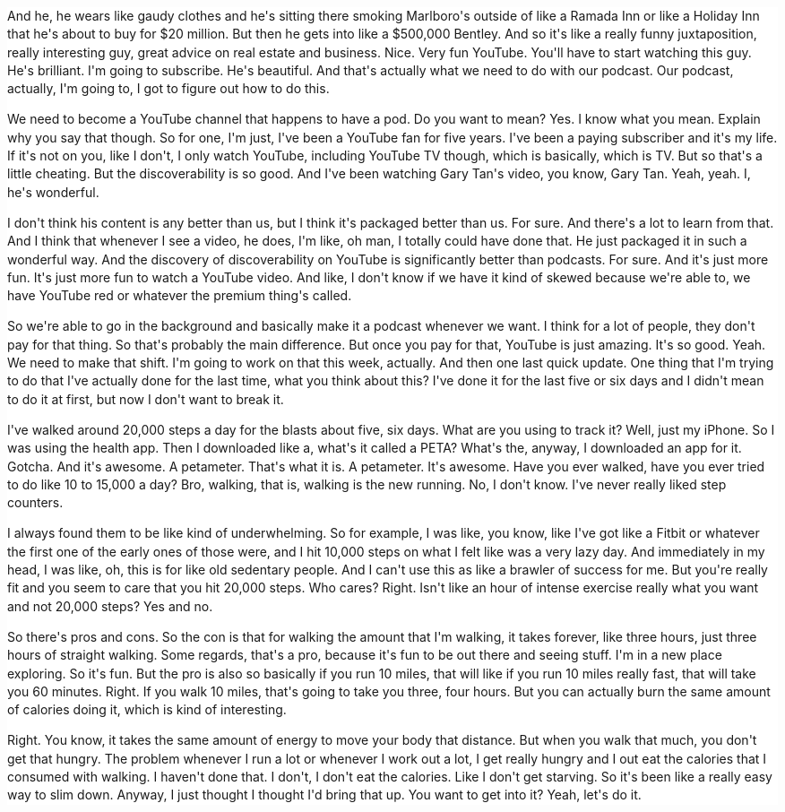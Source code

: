 And he, he wears like gaudy clothes and he's sitting there smoking Marlboro's outside of like a Ramada Inn or like a Holiday Inn that he's about to buy for $20 million. But then he gets into like a $500,000 Bentley. And so it's like a really funny juxtaposition, really interesting guy, great advice on real estate and business. Nice. Very fun YouTube. You'll have to start watching this guy. He's brilliant. I'm going to subscribe. He's beautiful. And that's actually what we need to do with our podcast. Our podcast, actually, I'm going to, I got to figure out how to do this.

We need to become a YouTube channel that happens to have a pod. Do you want to mean? Yes. I know what you mean. Explain why you say that though. So for one, I'm just, I've been a YouTube fan for five years. I've been a paying subscriber and it's my life. If it's not on you, like I don't, I only watch YouTube, including YouTube TV though, which is basically, which is TV. But so that's a little cheating. But the discoverability is so good. And I've been watching Gary Tan's video, you know, Gary Tan. Yeah, yeah. I, he's wonderful.

I don't think his content is any better than us, but I think it's packaged better than us. For sure. And there's a lot to learn from that. And I think that whenever I see a video, he does, I'm like, oh man, I totally could have done that. He just packaged it in such a wonderful way. And the discovery of discoverability on YouTube is significantly better than podcasts. For sure. And it's just more fun. It's just more fun to watch a YouTube video. And like, I don't know if we have it kind of skewed because we're able to, we have YouTube red or whatever the premium thing's called.

So we're able to go in the background and basically make it a podcast whenever we want. I think for a lot of people, they don't pay for that thing. So that's probably the main difference. But once you pay for that, YouTube is just amazing. It's so good. Yeah. We need to make that shift. I'm going to work on that this week, actually. And then one last quick update. One thing that I'm trying to do that I've actually done for the last time, what you think about this? I've done it for the last five or six days and I didn't mean to do it at first, but now I don't want to break it.

I've walked around 20,000 steps a day for the blasts about five, six days. What are you using to track it? Well, just my iPhone. So I was using the health app. Then I downloaded like a, what's it called a PETA? What's the, anyway, I downloaded an app for it. Gotcha. And it's awesome. A petameter. That's what it is. A petameter. It's awesome. Have you ever walked, have you ever tried to do like 10 to 15,000 a day? Bro, walking, that is, walking is the new running. No, I don't know. I've never really liked step counters.

I always found them to be like kind of underwhelming. So for example, I was like, you know, like I've got like a Fitbit or whatever the first one of the early ones of those were, and I hit 10,000 steps on what I felt like was a very lazy day. And immediately in my head, I was like, oh, this is for like old sedentary people. And I can't use this as like a brawler of success for me. But you're really fit and you seem to care that you hit 20,000 steps. Who cares? Right. Isn't like an hour of intense exercise really what you want and not 20,000 steps? Yes and no.

So there's pros and cons. So the con is that for walking the amount that I'm walking, it takes forever, like three hours, just three hours of straight walking. Some regards, that's a pro, because it's fun to be out there and seeing stuff. I'm in a new place exploring. So it's fun. But the pro is also so basically if you run 10 miles, that will like if you run 10 miles really fast, that will take you 60 minutes. Right. If you walk 10 miles, that's going to take you three, four hours. But you can actually burn the same amount of calories doing it, which is kind of interesting.

Right. You know, it takes the same amount of energy to move your body that distance. But when you walk that much, you don't get that hungry. The problem whenever I run a lot or whenever I work out a lot, I get really hungry and I out eat the calories that I consumed with walking. I haven't done that. I don't, I don't eat the calories. Like I don't get starving. So it's been like a really easy way to slim down. Anyway, I just thought I thought I'd bring that up. You want to get into it? Yeah, let's do it.
